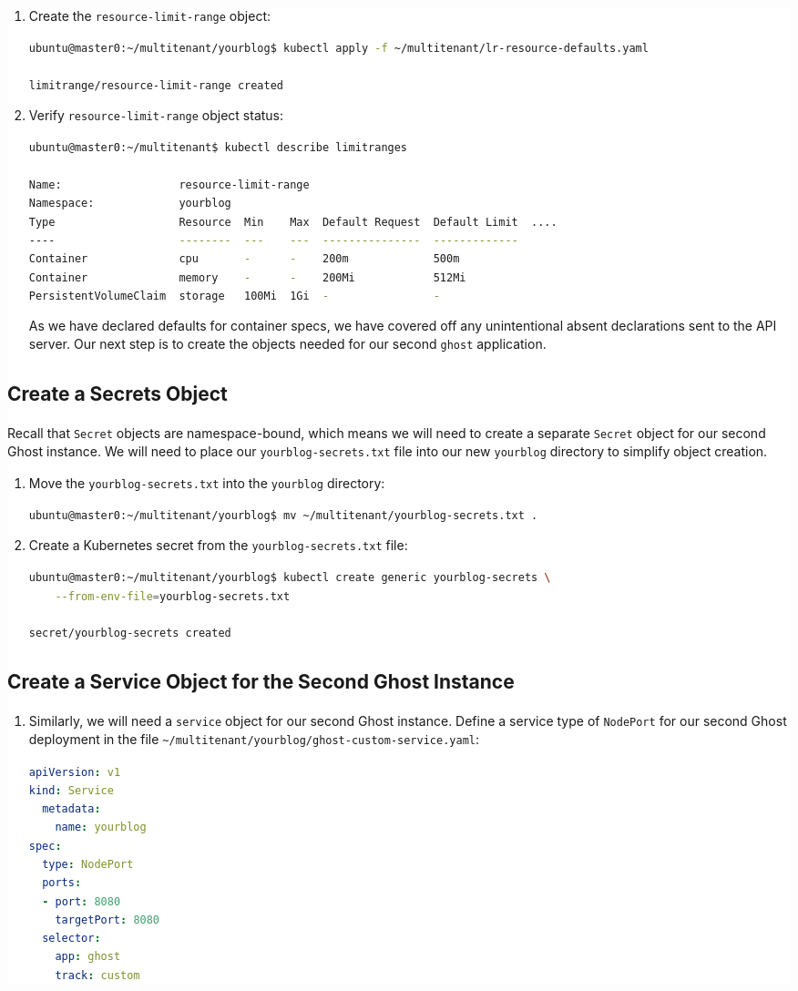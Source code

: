1.  Create the `resource-limit-range` object:

    ```bash
    ubuntu@master0:~/multitenant/yourblog$ kubectl apply -f ~/multitenant/lr-resource-defaults.yaml
    
    limitrange/resource-limit-range created
    ```

2.  Verify `resource-limit-range` object status:

    ```bash
    ubuntu@master0:~/multitenant$ kubectl describe limitranges
    
    Name:                  resource-limit-range
    Namespace:             yourblog
    Type                   Resource  Min    Max  Default Request  Default Limit  ....
    ----                   --------  ---    ---  ---------------  -------------  
    Container              cpu       -      -    200m             500m           
    Container              memory    -      -    200Mi            512Mi          
    PersistentVolumeClaim  storage   100Mi  1Gi  -                -              
    ```

    As we have declared defaults for container specs, we have covered off any unintentional absent declarations sent to the API server. Our next step is to create the objects needed for our second `ghost` application.

## Create a Secrets Object

 Recall that `Secret` objects are namespace-bound, which means we will need to create a separate `Secret` object for our second Ghost instance.  We will need to place our `yourblog-secrets.txt` file into our new `yourblog` directory to simplify object creation.

1.  Move the `yourblog-secrets.txt` into the `yourblog` directory:
    
    ```bash
    ubuntu@master0:~/multitenant/yourblog$ mv ~/multitenant/yourblog-secrets.txt .
    ```

2.  Create a Kubernetes secret from the `yourblog-secrets.txt` file:

    ```bash
    ubuntu@master0:~/multitenant/yourblog$ kubectl create generic yourblog-secrets \
        --from-env-file=yourblog-secrets.txt
    
    secret/yourblog-secrets created
    ```

## Create a Service Object for the Second Ghost Instance

1.  Similarly, we will need a `service` object for our second Ghost instance.  Define a service type of `NodePort` for our second Ghost deployment in the file `~/multitenant/yourblog/ghost-custom-service.yaml`:

    ```yaml
    apiVersion: v1
    kind: Service
      metadata:
        name: yourblog
    spec:
      type: NodePort
      ports:
      - port: 8080
        targetPort: 8080
      selector:
        app: ghost
        track: custom
    ```
